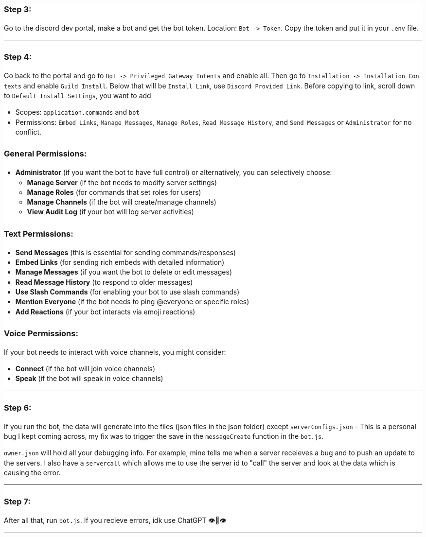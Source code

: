 ### Step 3:
Go to the discord dev portal, make a bot and get the bot token. Location: `Bot -> Token`. Copy the token and put it in your `.env` file.

---

### Step 4:
Go back to the portal and go to `Bot -> Privileged Gateway Intents` and enable all. Then go to `Installation -> Installation Contexts` and enable `Guild Install`. Below that will be `Install Link`, use `Discord Provided Link`. Before copying to link, scroll down to `Default Install Settings`, you want to add
- Scopes: `application.commands` and `bot`
- Permissions: `Embed Links`, `Manage Messages`, `Manage Roles`, `Read Message History`, and `Send Messages` or `Administrator` for no conflict.

### General Permissions:
- **Administrator** (if you want the bot to have full control) or alternatively, you can selectively choose:
  - **Manage Server** (if the bot needs to modify server settings)
  - **Manage Roles** (for commands that set roles for users)
  - **Manage Channels** (if the bot will create/manage channels)
  - **View Audit Log** (if your bot will log server activities)

### Text Permissions:
- **Send Messages** (this is essential for sending commands/responses)
- **Embed Links** (for sending rich embeds with detailed information)
- **Manage Messages** (if you want the bot to delete or edit messages)
- **Read Message History** (to respond to older messages)
- **Use Slash Commands** (for enabling your bot to use slash commands)
- **Mention Everyone** (if the bot needs to ping @everyone or specific roles)
- **Add Reactions** (if your bot interacts via emoji reactions)

### Voice Permissions:
If your bot needs to interact with voice channels, you might consider:
- **Connect** (if the bot will join voice channels)
- **Speak** (if the bot will speak in voice channels)

---

### Step 6:
If you run the bot, the data will generate into the files (json files in the json folder) except `serverConfigs.json` - This is a personal bug I kept coming across, my fix was to trigger the save in the `messageCreate` function in the `bot.js`.

`owner.json` will hold all your debugging info. For example, mine tells me when a server receieves a bug and to push an update to the servers. I also have a `servercall` which allows me to use the server id to "call" the server and look at the data which is causing the error.

---

### Step 7:
After all that, run `bot.js`. If you recieve errors, idk use ChatGPT 👁👄👁

---
